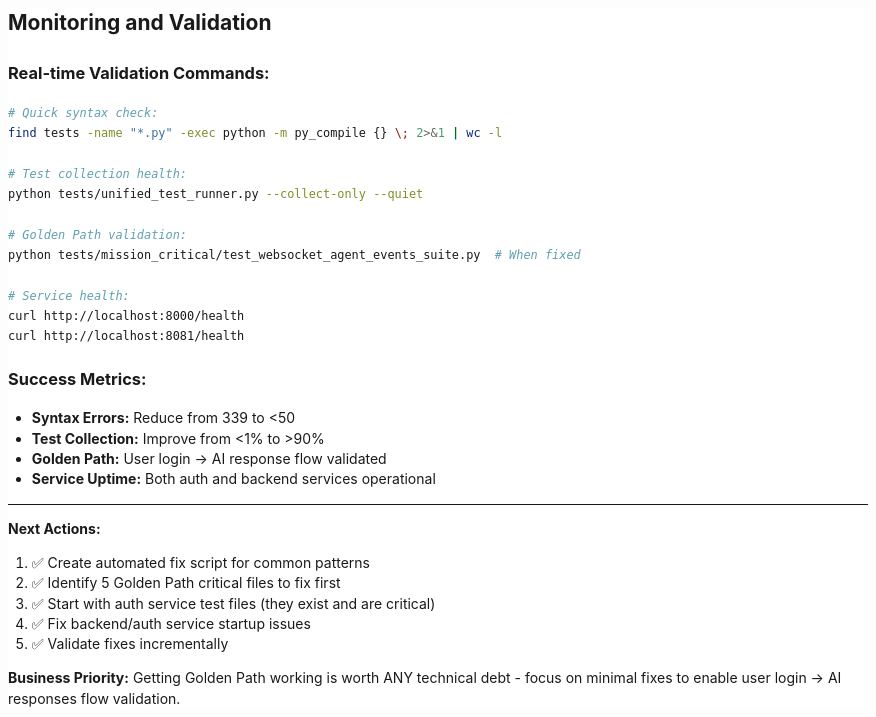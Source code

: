 ## Monitoring and Validation

### Real-time Validation Commands:
```bash
# Quick syntax check:
find tests -name "*.py" -exec python -m py_compile {} \; 2>&1 | wc -l

# Test collection health:
python tests/unified_test_runner.py --collect-only --quiet

# Golden Path validation:
python tests/mission_critical/test_websocket_agent_events_suite.py  # When fixed

# Service health:
curl http://localhost:8000/health
curl http://localhost:8081/health
```

### Success Metrics:
- **Syntax Errors:** Reduce from 339 to <50
- **Test Collection:** Improve from <1% to >90%
- **Golden Path:** User login → AI response flow validated
- **Service Uptime:** Both auth and backend services operational

---

**Next Actions:**
1. ✅ Create automated fix script for common patterns
2. ✅ Identify 5 Golden Path critical files to fix first
3. ✅ Start with auth service test files (they exist and are critical)
4. ✅ Fix backend/auth service startup issues
5. ✅ Validate fixes incrementally

**Business Priority:** Getting Golden Path working is worth ANY technical debt - focus on minimal fixes to enable user login → AI responses flow validation.